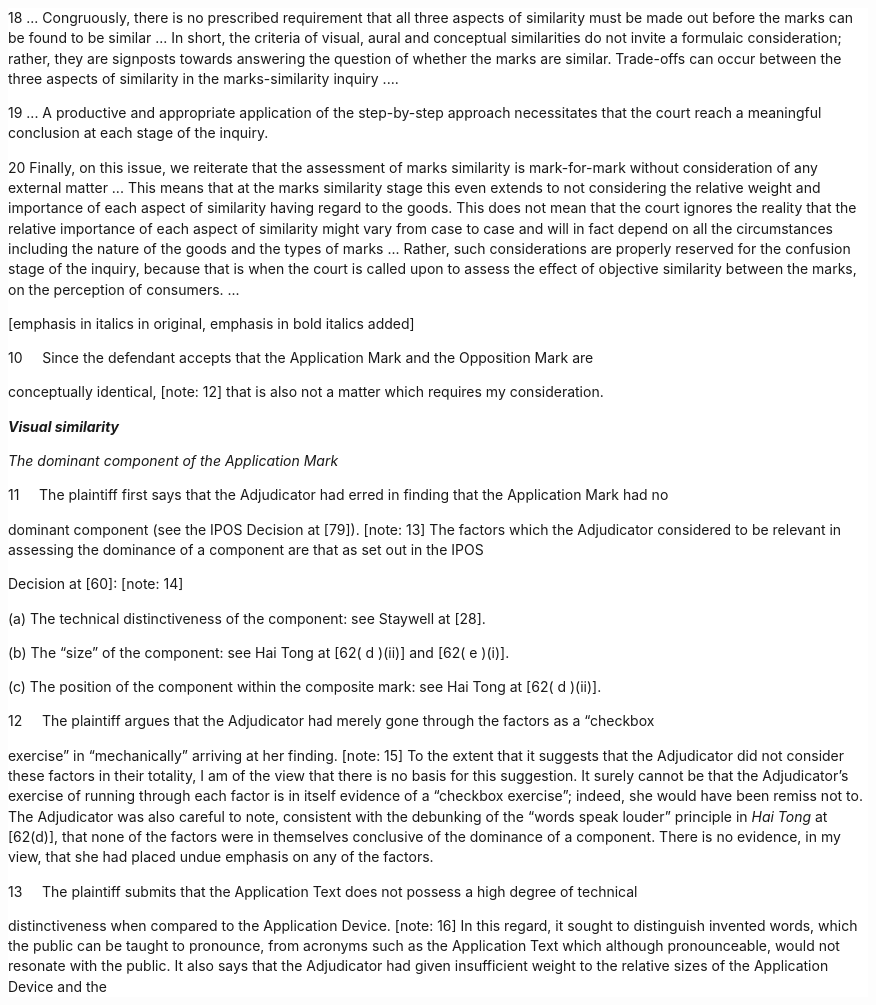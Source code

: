  18 ... Congruously, there is no prescribed requirement that all three aspects of similarity must be made out before the marks can be found to be similar ... In short, the criteria of visual, aural and conceptual similarities do not invite a formulaic consideration; rather, they are signposts towards answering the question of whether the marks are similar. Trade-offs can occur between the three aspects of similarity in the marks-similarity inquiry .... 

 19 ... A productive and appropriate application of the step-by-step approach necessitates that the court reach a meaningful conclusion at each stage of the inquiry. 

 20 Finally, on this issue, we reiterate that the assessment of marks similarity is mark-for-mark without consideration of any external matter ... This means that at the marks similarity stage this even extends to not considering the relative weight and importance of each aspect of similarity having regard to the goods. This does not mean that the court ignores the reality that the relative importance of each aspect of similarity might vary from case to case and will in fact depend on all the circumstances including the nature of the goods and the types of marks ... Rather, such considerations are properly reserved for the confusion stage of the inquiry, because that is when the court is called upon to assess the effect of objective similarity between the marks, on the perception of consumers. ... 

 [emphasis in italics in original, emphasis in bold italics added] 

10     Since the defendant accepts that the Application Mark and the Opposition Mark are 

conceptually identical, [note: 12] that is also not a matter which requires my consideration. 

**_Visual similarity_** 

_The dominant component of the Application Mark_ 

11     The plaintiff first says that the Adjudicator had erred in finding that the Application Mark had no 

dominant component (see the IPOS Decision at [79]). [note: 13] The factors which the Adjudicator considered to be relevant in assessing the dominance of a component are that as set out in the IPOS 

Decision at [60]: [note: 14] 


 (a) The technical distinctiveness of the component: see Staywell at [28]. 

 (b) The “size” of the component: see Hai Tong at [62( d )(ii)] and [62( e )(i)]. 

 (c) The position of the component within the composite mark: see Hai Tong at [62( d )(ii)]. 

12     The plaintiff argues that the Adjudicator had merely gone through the factors as a “checkbox 

exercise” in “mechanically” arriving at her finding. [note: 15] To the extent that it suggests that the Adjudicator did not consider these factors in their totality, I am of the view that there is no basis for this suggestion. It surely cannot be that the Adjudicator’s exercise of running through each factor is in itself evidence of a “checkbox exercise”; indeed, she would have been remiss not to. The Adjudicator was also careful to note, consistent with the debunking of the “words speak louder” principle in _Hai Tong_ at [62(d)], that none of the factors were in themselves conclusive of the dominance of a component. There is no evidence, in my view, that she had placed undue emphasis on any of the factors. 

13     The plaintiff submits that the Application Text does not possess a high degree of technical 

distinctiveness when compared to the Application Device. [note: 16] In this regard, it sought to distinguish invented words, which the public can be taught to pronounce, from acronyms such as the Application Text which although pronounceable, would not resonate with the public. It also says that the Adjudicator had given insufficient weight to the relative sizes of the Application Device and the 
